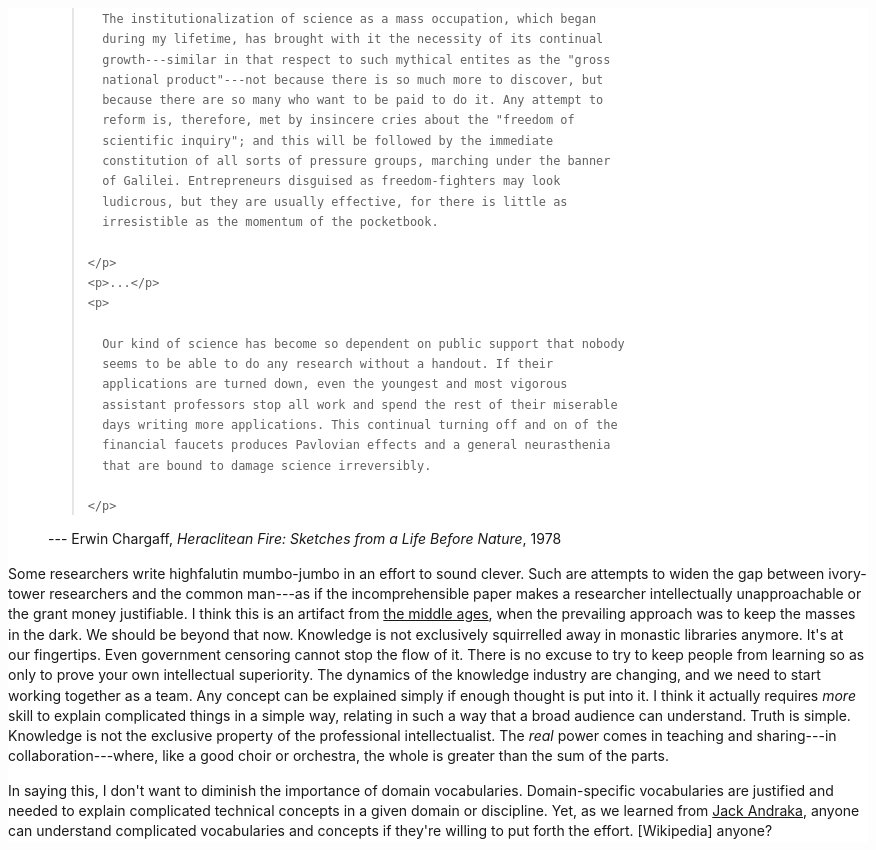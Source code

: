 <figure id="quote:institutionalization_chargaff" resource="#institutionalization_of_science" class="bq grab">
  <blockquote>
    <p>
      
      The institutionalization of science as a mass occupation, which began
      during my lifetime, has brought with it the necessity of its continual
      growth---similar in that respect to such mythical entites as the "gross
      national product"---not because there is so much more to discover, but
      because there are so many who want to be paid to do it. Any attempt to
      reform is, therefore, met by insincere cries about the "freedom of
      scientific inquiry"; and this will be followed by the immediate
      constitution of all sorts of pressure groups, marching under the banner
      of Galilei. Entrepreneurs disguised as freedom-fighters may look
      ludicrous, but they are usually effective, for there is little as
      irresistible as the momentum of the pocketbook.

    </p>
    <p>...</p>
    <p>

      Our kind of science has become so dependent on public support that nobody
      seems to be able to do any research without a handout. If their
      applications are turned down, even the youngest and most vigorous
      assistant professors stop all work and spend the rest of their miserable
      days writing more applications. This continual turning off and on of the
      financial faucets produces Pavlovian effects and a general neurasthenia
      that are bound to damage science irreversibly.

    </p>
  </blockquote>
  <figcaption>--- Erwin Chargaff, <cite>Heraclitean Fire: Sketches from a Life Before Nature</cite>, <span class="oldstyle">1978</span></figcaption>
</figure>

Some researchers write highfalutin mumbo-jumbo in an effort to sound clever.
Such are attempts to widen the gap between ivory-tower researchers and the
common man---as if the incomprehensible paper makes a researcher intellectually
unapproachable or the grant money justifiable. I think this is an artifact from
[the middle ages](#sec:the-middle-ages), when the prevailing approach was to
keep the masses in the dark. We should be beyond that now. Knowledge is not
exclusively squirrelled away in monastic libraries anymore. It's at our
fingertips. Even government censoring cannot stop the flow of it. There is no
excuse to try to keep people from learning so as only to prove your own
intellectual superiority. The dynamics of the knowledge industry are changing,
and we need to start working together as a team. Any concept can be explained
simply if enough thought is put into it. I think it actually requires *more*
skill to explain complicated things in a simple way, relating in such a way
that a broad audience can understand. Truth is simple. Knowledge is not the
exclusive property of the professional intellectualist. The *real* power comes
in teaching and sharing---in collaboration---where, like a good choir or
orchestra, the whole is greater than the sum of the parts.

In saying this, I don't want to diminish the importance of domain vocabularies.
Domain-specific vocabularies are justified and needed to explain complicated
technical concepts in a given domain or discipline. Yet, as we learned from
[Jack Andraka](#sec:some-good-examples), anyone can understand complicated
vocabularies and concepts if they're willing to put forth the effort.
[Wikipedia] anyone?


[^anti-OA]: Some publishers do support open access, primarily the "gold"
[^AAP]: The Association of American Publishers was the 
[^RWA]: The [Research Works Act][RWA]
[^utopia]: Such as [Utopia Documents](http://utopiadocs.com/).
[^NIH]: This policy was passed as part of the
[^pubvalue]: Most of the value added by publishers currently involves
[^EU-OA]: The announcement of the mandate from the European Commission came
[^manhattan-project]: One of the first large-scale government research projects
[^oa-overview]: Open access is a complicated and highly-debated topic right
[^dissemination]: To me the word *dissemination* evokes the image of a
[^Vespucci]: To be completely fair, Columbus only discovered the [West Indies].
[^knowledge_creation]: For a more formal definition of knowledge creation, and
[^chaplin]: Charlie Chaplin, in his [autobiography], mentions a dinner at 
[^Einsteins_Dream]: Parker, Barry. [Einstein's Dream: The Search for a Unified Theory of the Universe](http://books.google.com/books?id=GMZyB1bBpssC). Basic Books, 2008. ISBN: 9780465011858.
[^violin_practicing]: While Einstein said this in particular about his love of
[^colquhoun]: <http://www.michaeleisen.org/blog/?p=694#comment-359363>
[clarity]: </research/#sec:clarity> "Pentandra → The Future of Research → Clarity"
[context]: </research/#sec:context> "Pentandra → The Future of Research → Context"
[collaboration]: </research/#sec:collaboration> "Pentandra → The Future of Research → Collaboration"
[clearly show]: </research/#p[RsbOsr],h[RsbOsr,3]> "The Future of Research → Clarity (part of)"
[obama_directive]: http://www.whitehouse.gov/blog/2013/02/22/expanding-public-access-results-federally-funded-research
[oa_week]: http://openaccessweek.org/ "A global event promoting Open Access as a new norm in scholarship and research"
[biotech_whiz]: http://www.forbes.com/sites/matthewherper/2014/01/08/why-biotech-whiz-kid-jack-andraka-is-not-on-the-forbes-30-under-30-list/
[hairdresser]: /blog/the-hairdresser-and-the-archaeologist/
[truckers_parable]: /blog/a-social-business/#p[IhSApb],h[IhSApb,4]
[velvet_rope]: http://gigaom.com/2012/03/26/dont-build-a-paywall-create-a-velvet-rope-instead/
[arc]: http://chronicle.com/blogs/wiredcampus/the-australian-research-councils-new-leader-opens-up/40276
[PubMed]: http://www.ncbi.nlm.nih.gov/pmc/ "PubMed Central"
[FRPAA]: http://en.wikipedia.org/wiki/Federal_Research_Public_Access_Act
[white_house]: https://petitions.whitehouse.gov/petition/require-free-access-over-internet-scientific-journal-articles-arising-taxpayer-funded-research/wDX82FLQ
[clothesline]: http://www.edge.org/conversation/-39the-clothesline-paradox-39-
[public_access]: http://www.nytimes.com/2012/09/27/us/budget-cuts-to-limit-public-access-to-georgia-archives.html?_r=0#p[WohFyo],h[WohFyo,1]
[hypertext]: http://aworkinglibrary.com/writing/hypertext-as-an-agent-of-change/
[press_agent]: http://www.amazon.com/Printing-Press-Agent-Change-Volumes/dp/0521299551
[febvre]: http://www.amazon.com/The-Coming-Book-Printing-1450-1800/dp/1859841082
[NGSQ]: http://www.ngsgenealogy.org/cs/ngsq
[TG]: http://www.fasg.org/TheGenealogist.html
[gen_hist]: /blog/thoughts-about-rootstech-2012/#def:generational-historians
[iterative]: <http://en.wikipedia.org/wiki/Iterative_and_incremental_development>
[waterfall model]: http://en.wikipedia.org/wiki/Waterfall_model
[research data]: </research/process/#p[DirGaf],h[DirGaf,1,2,DciDce,1]>
[ssd]: <http://www.nytimes.com/2012/10/09/us/social-security-death-record-limits-hinder-researchers.html?_r=2#p[MJsMJs],h[MJsMJs]>
[RWA]: <http://thomas.loc.gov/cgi-bin/bdquery/z?d112:HR03699:@@@L&summ2=m&>
[elsevier_RWA]: <http://www.elsevier.com/wps/find/intro.cws_home/newmessagerwa>
[football]: <http://www.bizjournals.com/atlanta/print-edition/2012/05/11/atlantas-proposed-new-football.html?page=all>
[hopes]: <http://www.nature.com/news/europe-joins-uk-open-access-bid-1.11022>
[nih policy]: <http://publicaccess.nih.gov/policy.htm>
[PhD Comics]: <http://www.phdcomics.com/tv/>
[technological core]: <http://techcrunch.com/2013/04/06/clayton-christensen-talks-venture-capital-crowd-funding-and-how-to-measure-your-life/>
[Clayton Christensen]: http://www.claytonchristensen.com/
[Chordoma]: <http://en.wikipedia.org/wiki/Chordoma> "Chordoma on Wikipedia"
[Chordoma Foundation]: http://www.chordomafoundation.org/
[Andraka TEDx]: <http://www.ted.com/talks/jack_andraka_a_promising_test_for_pancreatic_cancer_from_a_teenager> "Jack Andraka's TEDx speech"
[illuminated]: <http://en.wikipedia.org/wiki/Illuminated_manuscript> "Illuminated Manuscript on Wikipedia"
[booktext]: http://shikan.org/bjones/Books/booktext.html
[mission]: </company/#sec:mission> "Pentandra → Our Mission"
[scientific priority]: http://en.wikipedia.org/wiki/Scientific_priority
[lone genius]: http://en.wikipedia.org/wiki/Heroic_theory_of_invention_and_scientific_development
[multiple discovery]: http://en.wikipedia.org/wiki/Multiple_discovery
[Udemy]: <http://www.udemy.com> "Our mission is to help anyone learn anything online"
[Coursera]: <https://www.coursera.org/> "Take the world's best courses, online, for free."
[General Assembly]: <https://generalassemb.ly/> "Learn technology, design, and business skills from industry professionals in our global community"
[Latin]: <https://en.wikipedia.org/wiki/Latin> "Latin on Wikipedia"
[parchment]: <https://en.wikipedia.org/wiki/Parchment> "Parchment on Wikipedia"
[clerk]: <https://en.wikipedia.org/wiki/Clerk#History_and_etymology> "The word clerk is derived from the Latin clericus meaning &quot;cleric&quot; or &quot;clergyman&quot;, which is the latinisation of the Greek κληρικός (klērikos), &quot;of the clergy&quot;."
[passion]: </research/#fig:passion> "The sense of mystery that drives a true scientist"
[funding]: <https://en.wikipedia.org/wiki/Funding_of_science> "Funding of Science on Wikipedia"
[Manhattan Project]: <https://en.wikipedia.org/wiki/Manhattan_Project> "Manhattan Project on Wikipedia"
[Big Science]: <https://en.wikipedia.org/wiki/Big_Science> "Big Science on Wikipedia"
[US Office of Scientific Research and Development]: <https://en.wikipedia.org/wiki/Office_of_Scientific_Research_and_Development> "OSRD on Wikipedia"
[National Science Foundation]: <https://en.wikipedia.org/wiki/National_Science_Foundation> "National Science Foundation on Wikipedia"
[Lawrence Berkeley National Laboratory]: <https://en.wikipedia.org/wiki/Lawrence_Berkeley_National_Laboratory> "LBNL on Wikipedia"
[Los Alamos National Laboratory]: <https://en.wikipedia.org/wiki/Los_Alamos_National_Laboratory> "LANL on Wikipedia"
[Oak Ridge National Laboratory]: <https://en.wikipedia.org/wiki/Oak_Ridge_National_Laboratory> "ORNL on Wikipedia"
[Argonne National Laboratory]: <https://en.wikipedia.org/wiki/Argonne_National_Laboratory> "Argonne on Wikipedia"
[Ames Laboratory]: <https://en.wikipedia.org/wiki/Ames_Laboratory> "Ames on Wikipedia"
[Brookhaven National Laboratory]: <https://en.wikipedia.org/wiki/Brookhaven_National_Laboratory> "Brookhaven on Wikipedia"
[Sandia National Laboratory]: <https://en.wikipedia.org/wiki/Sandia_National_Laboratories> "Sandia Laboratory on Wikipedia"
[Framework Programmes]: <https://en.wikipedia.org/wiki/Framework_Programmes_for_Research_and_Technological_Development> "Framework Programmes on Wikipedia"
[Wikipedia]: <http://www.wikipedia.org/> "The Free Encyclopedia"
[web]: <https://en.wikipedia.org/wiki/World_Wide_Web> "World Wide Web on Wikipedia"
[Small Science]: <https://en.wikipedia.org/wiki/Small_Science> "Small Science on Wikipedia"
[eisenhower]: <https://en.wikipedia.org/wiki/Eisenhower%27s_farewell_address> "Eisenhower's farewell address on Wikipedia"
[miracle year]: <https://en.wikipedia.org/wiki/Annus_Mirabilis_papers> "Annus Mirabilis papers on Wikipedia"
[autobiography]: <http://books.google.com/books/about/My_Autobiography.html?id=31UyYJnDhJsC> "My Autobiography by Charlie Chaplin"
[einstein]: <https://en.wikipedia.org/wiki/Albert_Einstein> "Albert Einstein on Wikipedia"
[special relativity]: <https://en.wikipedia.org/wiki/Special_relativity> "Special Relativity on Wikipedia"
[mass-energy equivalence]: <https://en.wikipedia.org/wiki/Mass%E2%80%93energy_equivalence> "Mass-energy equivalence on Wikipedia"
[altmetrics]: <https://en.wikipedia.org/wiki/Altmetrics> "Altmetrics on Wikipedia"
[New World]: <https://en.wikipedia.org/wiki/New_World> "The New World on Wikipedia"
[Amerigo Vespucci]: <https://en.wikipedia.org/wiki/Amerigo_Vespucci> "Amerigo Vespucci on Wikipedia"
[West Indies]: <https://en.wikipedia.org/wiki/West_Indies> "West Indies on Wikipedia"
[w3c_vision]: <http://www.w3.org/Consortium/mission.html#vision>
[wiki]: <http://en.wikipedia.org/wiki/Wiki> "Wiki on Wikipedia"
[domain-specific]: </research/#p[WtrHwt],h[WtrHwt,2]> "Pentandra → The Future of Research → To be most effective, research software must be domain specific"
[copy it]: <http://kk.org/thetechnium/2008/01/better-than-fre/> "Better Than Free, by Kevin Kelly"
[research cases]: </blog/introducing-research-cases/> "Introducing Research Cases"
[economics]: </blog/introducing-research-cases/#sec:publish-or-perish> "Introducing Research Cases → Publish Or Perish"
[canada-tri-agency]: <http://poeticeconomics.blogspot.com/2015/02/canadas-tri-agency-open-access-policy.html> "Canada's tri-agency open access policy, by Heather Morrison"